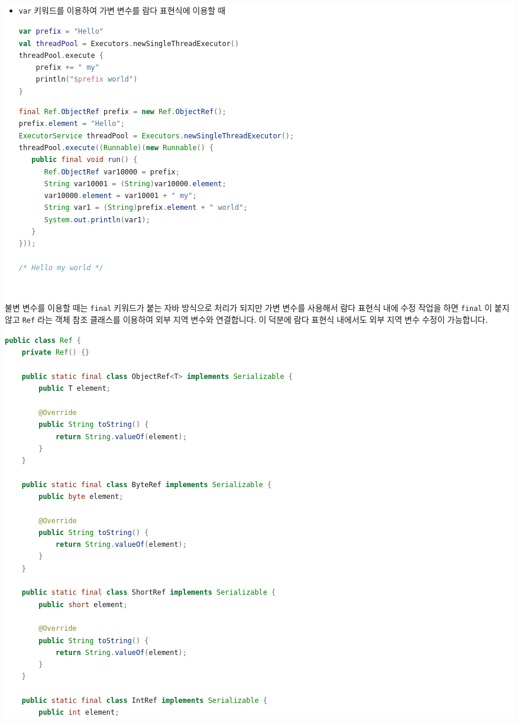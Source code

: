 - `var` 키워드를 이용하여 가변 변수를 람다 표현식에 이용할 때

  ```kotlin
  var prefix = "Hello"
  val threadPool = Executors.newSingleThreadExecutor()
  threadPool.execute {
      prefix += " my"
      println("$prefix world")
  }
  ```

  ```java
  final Ref.ObjectRef prefix = new Ref.ObjectRef();
  prefix.element = "Hello";
  ExecutorService threadPool = Executors.newSingleThreadExecutor();
  threadPool.execute((Runnable)(new Runnable() {
     public final void run() {
        Ref.ObjectRef var10000 = prefix;
        String var10001 = (String)var10000.element;
        var10000.element = var10001 + " my";
        String var1 = (String)prefix.element + " world";
        System.out.println(var1);
     }
  }));
  
  /* Hello my world */
  ```

​		

불변 변수를 이용할 때는 `final` 키워드가 붙는 자바 방식으로 처리가 되지만 가변 변수를 사용해서 람다 표현식 내에 수정 작업을 하면 `final` 이 붙지 않고 `Ref` 라는 객체 참조 클래스를 이용하여 외부 지역 변수와 연결합니다. 이 덕분에 람다 표현식 내에서도 외부 지역 변수 수정이 가능합니다.

```java
public class Ref {
    private Ref() {}

    public static final class ObjectRef<T> implements Serializable {
        public T element;

        @Override
        public String toString() {
            return String.valueOf(element);
        }
    }

    public static final class ByteRef implements Serializable {
        public byte element;

        @Override
        public String toString() {
            return String.valueOf(element);
        }
    }

    public static final class ShortRef implements Serializable {
        public short element;

        @Override
        public String toString() {
            return String.valueOf(element);
        }
    }

    public static final class IntRef implements Serializable {
        public int element;

```